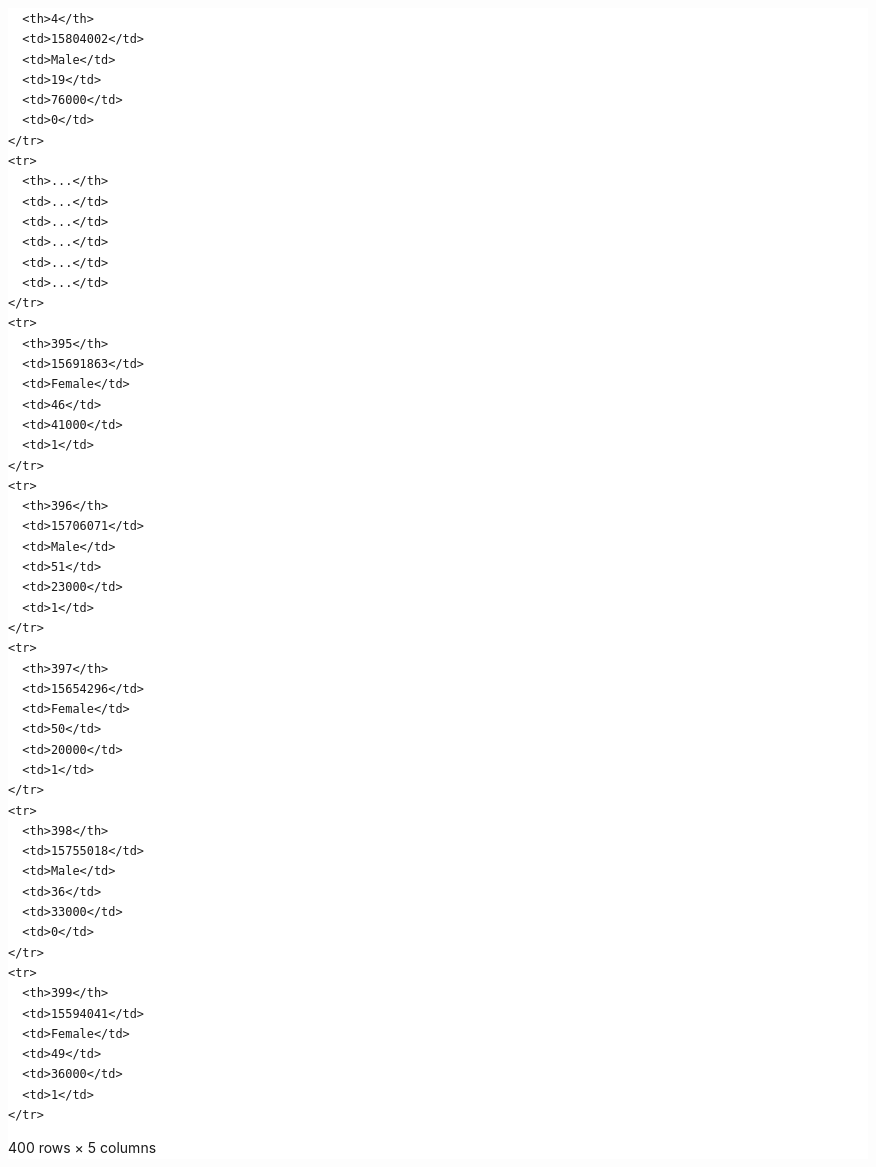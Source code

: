       <th>4</th>
      <td>15804002</td>
      <td>Male</td>
      <td>19</td>
      <td>76000</td>
      <td>0</td>
    </tr>
    <tr>
      <th>...</th>
      <td>...</td>
      <td>...</td>
      <td>...</td>
      <td>...</td>
      <td>...</td>
    </tr>
    <tr>
      <th>395</th>
      <td>15691863</td>
      <td>Female</td>
      <td>46</td>
      <td>41000</td>
      <td>1</td>
    </tr>
    <tr>
      <th>396</th>
      <td>15706071</td>
      <td>Male</td>
      <td>51</td>
      <td>23000</td>
      <td>1</td>
    </tr>
    <tr>
      <th>397</th>
      <td>15654296</td>
      <td>Female</td>
      <td>50</td>
      <td>20000</td>
      <td>1</td>
    </tr>
    <tr>
      <th>398</th>
      <td>15755018</td>
      <td>Male</td>
      <td>36</td>
      <td>33000</td>
      <td>0</td>
    </tr>
    <tr>
      <th>399</th>
      <td>15594041</td>
      <td>Female</td>
      <td>49</td>
      <td>36000</td>
      <td>1</td>
    </tr>
  </tbody>
</table>
<p>400 rows × 5 columns</p>
</div>
      <button class="colab-df-convert" onclick="convertToInteractive('df-5f72628a-2cf8-497c-8aa8-0d054815b2b3')"
              title="Convert this dataframe to an interactive table."
              style="display:none;">
